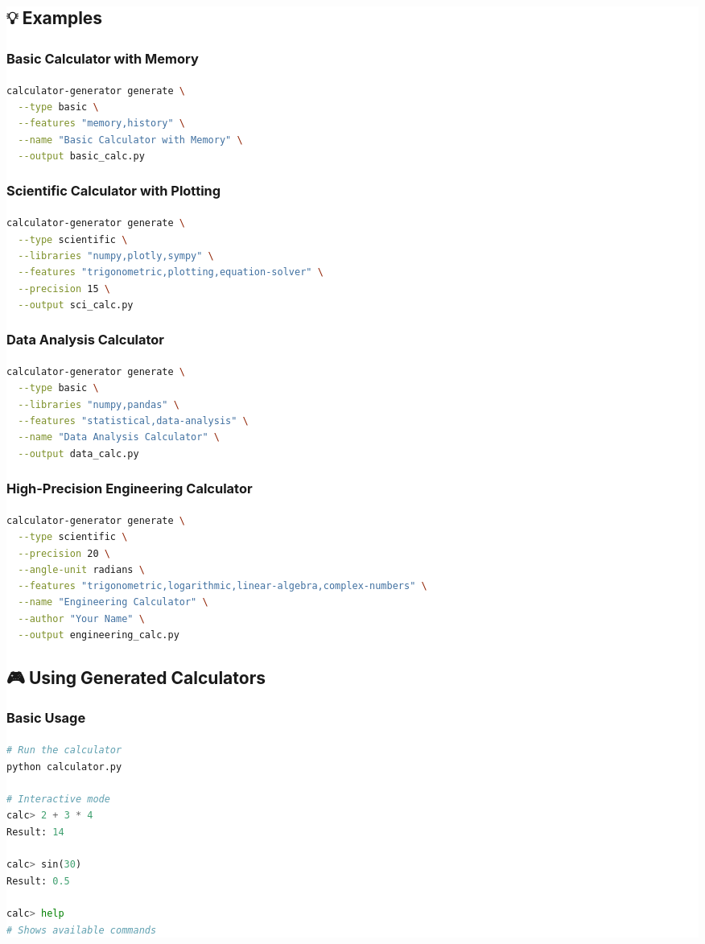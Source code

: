 ## 💡 Examples

### Basic Calculator with Memory

```bash
calculator-generator generate \
  --type basic \
  --features "memory,history" \
  --name "Basic Calculator with Memory" \
  --output basic_calc.py
```

### Scientific Calculator with Plotting

```bash
calculator-generator generate \
  --type scientific \
  --libraries "numpy,plotly,sympy" \
  --features "trigonometric,plotting,equation-solver" \
  --precision 15 \
  --output sci_calc.py
```

### Data Analysis Calculator

```bash
calculator-generator generate \
  --type basic \
  --libraries "numpy,pandas" \
  --features "statistical,data-analysis" \
  --name "Data Analysis Calculator" \
  --output data_calc.py
```

### High-Precision Engineering Calculator

```bash
calculator-generator generate \
  --type scientific \
  --precision 20 \
  --angle-unit radians \
  --features "trigonometric,logarithmic,linear-algebra,complex-numbers" \
  --name "Engineering Calculator" \
  --author "Your Name" \
  --output engineering_calc.py
```

## 🎮 Using Generated Calculators

### Basic Usage

```python
# Run the calculator
python calculator.py

# Interactive mode
calc> 2 + 3 * 4
Result: 14

calc> sin(30)
Result: 0.5

calc> help
# Shows available commands

```